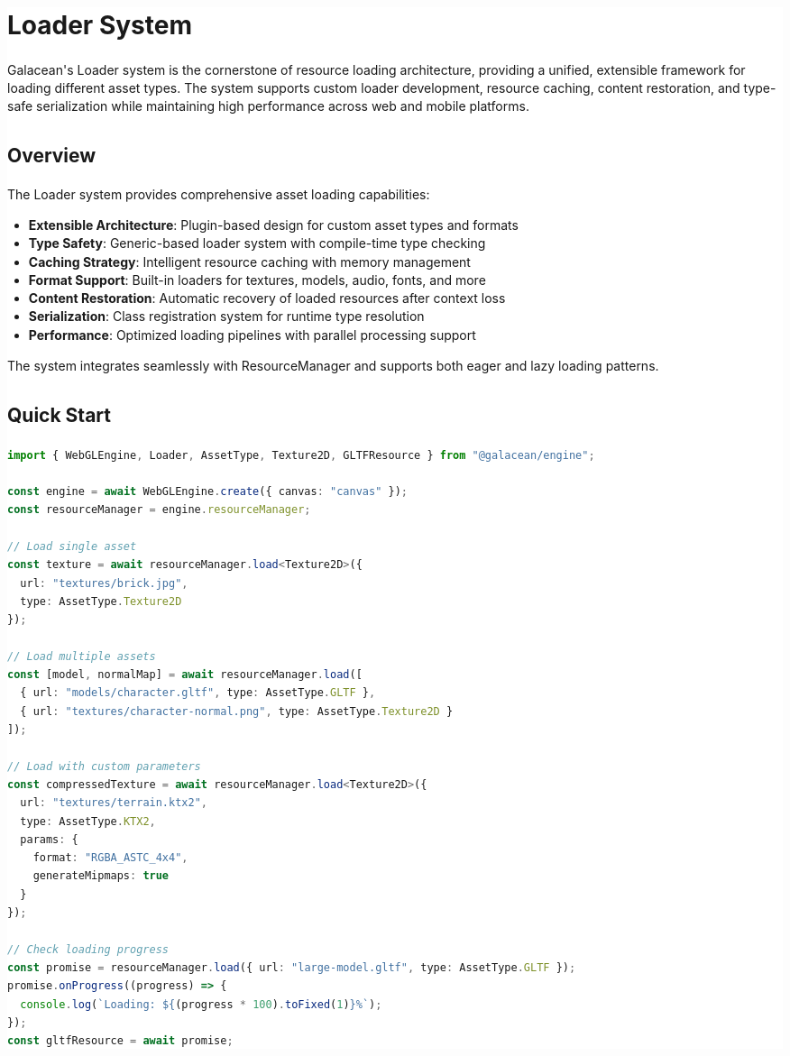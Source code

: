 # Loader System

Galacean's Loader system is the cornerstone of resource loading architecture, providing a unified, extensible framework for loading different asset types. The system supports custom loader development, resource caching, content restoration, and type-safe serialization while maintaining high performance across web and mobile platforms.

## Overview

The Loader system provides comprehensive asset loading capabilities:

- **Extensible Architecture**: Plugin-based design for custom asset types and formats
- **Type Safety**: Generic-based loader system with compile-time type checking  
- **Caching Strategy**: Intelligent resource caching with memory management
- **Format Support**: Built-in loaders for textures, models, audio, fonts, and more
- **Content Restoration**: Automatic recovery of loaded resources after context loss
- **Serialization**: Class registration system for runtime type resolution
- **Performance**: Optimized loading pipelines with parallel processing support

The system integrates seamlessly with ResourceManager and supports both eager and lazy loading patterns.

## Quick Start

```ts
import { WebGLEngine, Loader, AssetType, Texture2D, GLTFResource } from "@galacean/engine";

const engine = await WebGLEngine.create({ canvas: "canvas" });
const resourceManager = engine.resourceManager;

// Load single asset
const texture = await resourceManager.load<Texture2D>({
  url: "textures/brick.jpg",
  type: AssetType.Texture2D
});

// Load multiple assets
const [model, normalMap] = await resourceManager.load([
  { url: "models/character.gltf", type: AssetType.GLTF },
  { url: "textures/character-normal.png", type: AssetType.Texture2D }
]);

// Load with custom parameters
const compressedTexture = await resourceManager.load<Texture2D>({
  url: "textures/terrain.ktx2",
  type: AssetType.KTX2,
  params: {
    format: "RGBA_ASTC_4x4",
    generateMipmaps: true
  }
});

// Check loading progress
const promise = resourceManager.load({ url: "large-model.gltf", type: AssetType.GLTF });
promise.onProgress((progress) => {
  console.log(`Loading: ${(progress * 100).toFixed(1)}%`);
});
const gltfResource = await promise;
```
